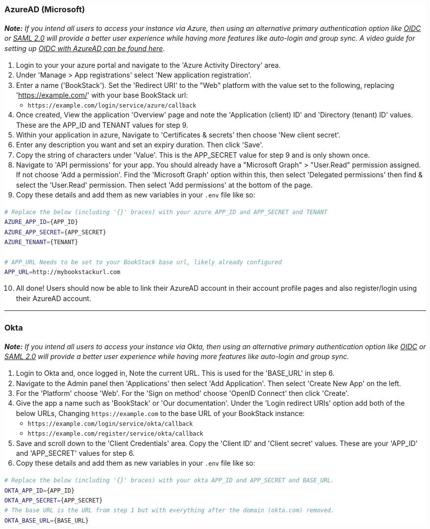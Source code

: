 
### AzureAD (Microsoft)

***Note:** If you intend all users to access your instance via Azure, then using an alternative primary authentication option like [OIDC](/docs/admin/oidc-auth/) or [SAML 2.0](/docs/admin/saml2-auth/) will provide a better user experience while having more features like auto-login and group sync. A video guide for setting up [OIDC with AzureAD can be found here](https://foss.video/w/n67qNijhf8BdTRQys8SDYf).*

1. Login to your your azure portal and navigate to the 'Azure Activity Directory' area.
2. Under 'Manage > App registrations' select 'New application registration'.
3. Enter a name ('BookStack'). Set the 'Redirect URI' to the "Web" platform with the value set to the following, replacing 'https://example.com/' with your base BookStack url: 
    - `https://example.com/login/service/azure/callback`
4. Once created, View the application 'Overview' page and note the 'Application (client) ID' and 'Directory (tenant) ID' values. These are the APP_ID and TENANT values for step 9.
5. Within your application in azure, Navigate to 'Certificates & secrets' then choose 'New client secret'.
6. Enter any description you want and set an expiry duration. Then click 'Save'.
7. Copy the string of characters under 'Value'. This is the APP_SECRET value for step 9 and is only shown once.
8. Navigate to 'API permissions' for your app. You should already have a "Microsoft Graph" > "User.Read" permission assigned. If not choose 'Add a permission'. Find the 'Microsoft Graph' option within this, then select 'Delegated permissions' then find & select the 'User.Read' permission. Then select 'Add permissions' at the bottom of the page.
9. Copy these details and add them as new variables in your `.env` file like so:
```bash
# Replace the below (including '{}' braces) with your azure APP_ID and APP_SECRET and TENANT
AZURE_APP_ID={APP_ID}
AZURE_APP_SECRET={APP_SECRET}
AZURE_TENANT={TENANT}

# APP_URL Needs to be set to your BookStack base url, likely already configured
APP_URL=http://mybookstackurl.com
```
10. All done! Users should now be able to link their AzureAD account in their account profile pages and also register/login using their AzureAD account.

---

### Okta

***Note:** If you intend all users to access your instance via Okta, then using an alternative primary authentication option like [OIDC](/docs/admin/oidc-auth/) or [SAML 2.0](/docs/admin/saml2-auth/) will provide a better user experience while having more features like auto-login and group sync.*

1. Login to Okta and, once logged in, Note the current URL. This is used for the 'BASE_URL' in step 6.
2. Navigate to the Admin panel then 'Applications' then select 'Add Application'. Then select 'Create New App' on the left.
3. For the 'Platform' choose 'Web'. For the 'Sign on method' choose 'OpenID Connect' then click 'Create'.
4. Give the app a name such as 'BookStack' or 'Our documentation'. Under the 'Login redirect URIs' option add both of the below URLs, Changing `https://example.com` to the base URL of your BookStack instance:
    - `https://example.com/login/service/okta/callback`
    - `https://example.com/register/service/okta/callback`
5. Save and scroll down to the 'Client Credentials' area. Copy the 'Client ID' and 'Client secret' values. These are your 'APP_ID' and 'APP_SECRET' values for step 6.
6. Copy these details and add them as new variables in your `.env` file like so:
```bash
# Replace the below (including '{}' braces) with your okta APP_ID and APP_SECRET and BASE_URL.
OKTA_APP_ID={APP_ID}
OKTA_APP_SECRET={APP_SECRET}
# The base URL is the URL from step 1 but with everything after the domain (okta.com) removed.
OKTA_BASE_URL={BASE_URL}
```